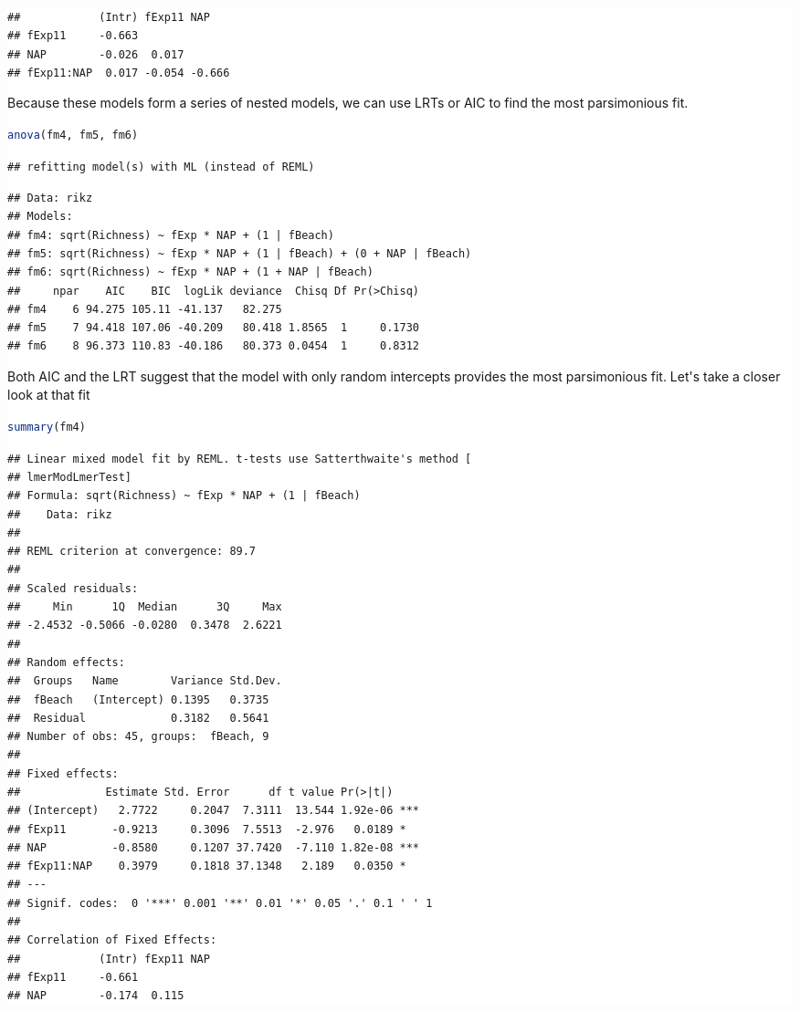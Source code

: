 ```
##            (Intr) fExp11 NAP   
## fExp11     -0.663              
## NAP        -0.026  0.017       
## fExp11:NAP  0.017 -0.054 -0.666
```

Because these models form a series of nested models, we can use LRTs or AIC to find the most parsimonious fit.

```r
anova(fm4, fm5, fm6)
```

```
## refitting model(s) with ML (instead of REML)
```

```
## Data: rikz
## Models:
## fm4: sqrt(Richness) ~ fExp * NAP + (1 | fBeach)
## fm5: sqrt(Richness) ~ fExp * NAP + (1 | fBeach) + (0 + NAP | fBeach)
## fm6: sqrt(Richness) ~ fExp * NAP + (1 + NAP | fBeach)
##     npar    AIC    BIC  logLik deviance  Chisq Df Pr(>Chisq)
## fm4    6 94.275 105.11 -41.137   82.275                     
## fm5    7 94.418 107.06 -40.209   80.418 1.8565  1     0.1730
## fm6    8 96.373 110.83 -40.186   80.373 0.0454  1     0.8312
```

Both AIC and the LRT suggest that the model with only random intercepts provides the most parsimonious fit.  Let's take a closer look at that fit


```r
summary(fm4)
```

```
## Linear mixed model fit by REML. t-tests use Satterthwaite's method [
## lmerModLmerTest]
## Formula: sqrt(Richness) ~ fExp * NAP + (1 | fBeach)
##    Data: rikz
## 
## REML criterion at convergence: 89.7
## 
## Scaled residuals: 
##     Min      1Q  Median      3Q     Max 
## -2.4532 -0.5066 -0.0280  0.3478  2.6221 
## 
## Random effects:
##  Groups   Name        Variance Std.Dev.
##  fBeach   (Intercept) 0.1395   0.3735  
##  Residual             0.3182   0.5641  
## Number of obs: 45, groups:  fBeach, 9
## 
## Fixed effects:
##             Estimate Std. Error      df t value Pr(>|t|)    
## (Intercept)   2.7722     0.2047  7.3111  13.544 1.92e-06 ***
## fExp11       -0.9213     0.3096  7.5513  -2.976   0.0189 *  
## NAP          -0.8580     0.1207 37.7420  -7.110 1.82e-08 ***
## fExp11:NAP    0.3979     0.1818 37.1348   2.189   0.0350 *  
## ---
## Signif. codes:  0 '***' 0.001 '**' 0.01 '*' 0.05 '.' 0.1 ' ' 1
## 
## Correlation of Fixed Effects:
##            (Intr) fExp11 NAP   
## fExp11     -0.661              
## NAP        -0.174  0.115       
```